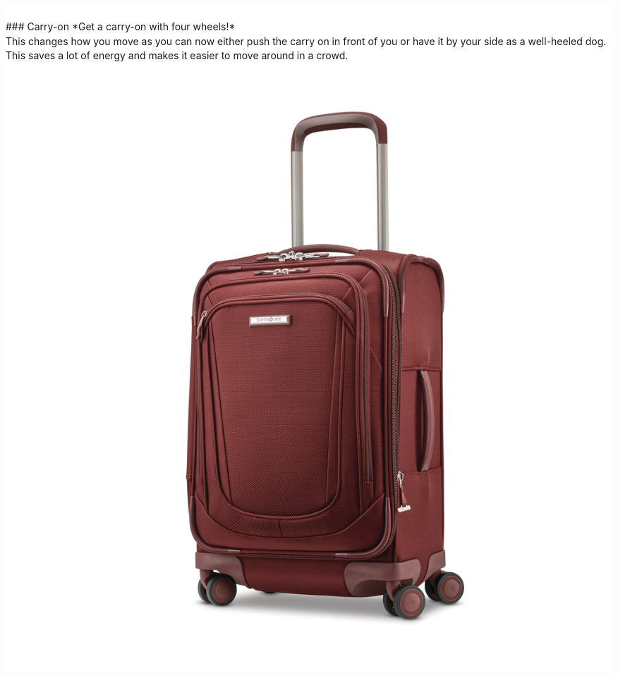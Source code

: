 <br>
### Carry-on
*Get a carry-on with four wheels!*<br>
 This changes how you move as you can now either push the carry on in front of you or have it by your side as a well-heeled dog.<br>
This saves a lot of energy and makes it easier to move around in a crowd.

<img src="/images/travels/carryon.jpg">
